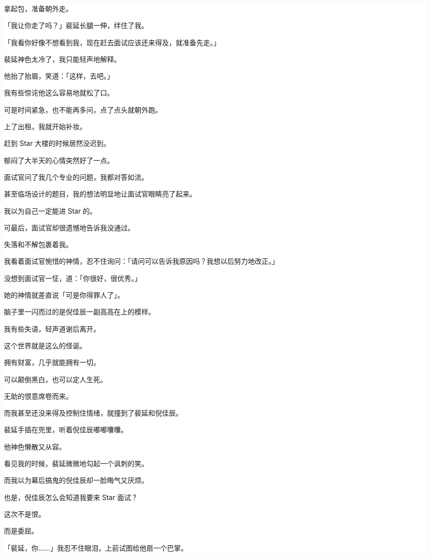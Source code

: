 拿起包，准备朝外走。

「我让你走了吗？」裴延长腿一伸，绊住了我。

「我看你好像不想看到我，现在赶去面试应该还来得及，就准备先走。」

裴延神色太冷了，我只能轻声地解释。

他抬了抬眉，笑道：「这样，去吧。」

我有些惊诧他这么容易地就松了口。

可是时间紧急，也不能再多问，点了点头就朝外跑。

上了出租，我就开始补妆。

赶到 Star 大楼的时候居然没迟到。

郁闷了大半天的心情突然好了一点。

面试官问了我几个专业的问题，我都对答如流。

甚至临场设计的题目，我的想法明显地让面试官眼睛亮了起来。

我以为自己一定能进 Star 的。

可最后，面试官却很遗憾地告诉我没通过。

失落和不解包裹着我。

我看着面试官惋惜的神情，忍不住询问：「请问可以告诉我原因吗？我想以后努力地改正。」

没想到面试官一怔，道：「你很好，很优秀。」

她的神情就差直说「可是你得罪人了」。

脑子里一闪而过的是倪佳辰一副高高在上的模样。

我有些失语，轻声道谢后离开。

这个世界就是这么的怪诞。

拥有财富，几乎就能拥有一切。

可以颠倒黑白，也可以定人生死。

无助的恨意席卷而来。

而我甚至还没来得及控制住情绪，就撞到了裴延和倪佳辰。

裴延手插在兜里，听着倪佳辰嘟嘟囔囔。

他神色懒散又从容。

看见我的时候，裴延微微地勾起一个讽刺的笑。

而我以为幕后搞鬼的倪佳辰却一脸晦气又厌烦。

也是，倪佳辰怎么会知道我要来 Star 面试？

这次不是恨。

而是委屈。

「裴延，你……」我忍不住眼泪，上前试图给他扇一个巴掌。
